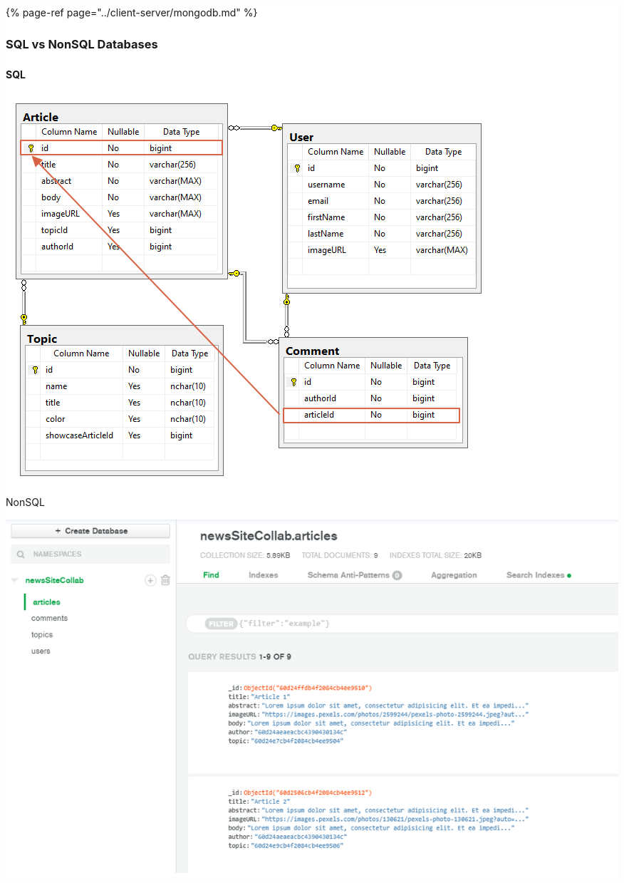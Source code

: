 {% page-ref page="../client-server/mongodb.md" %}

### SQL vs NonSQL Databases

#### SQL

![](../.gitbook/assets/image%20%28269%29.png)

NonSQL

![](../.gitbook/assets/image%20%28280%29.png)
